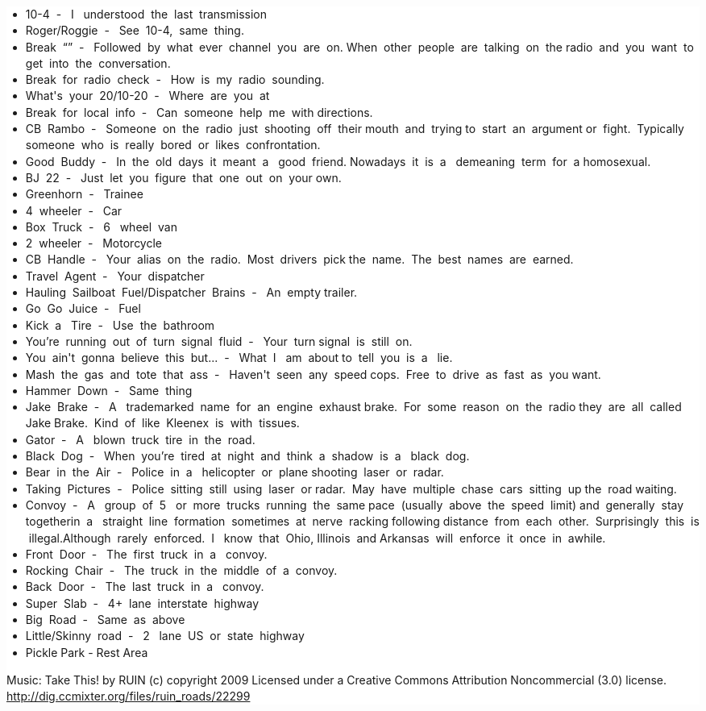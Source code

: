 - 10-4​​ ​ - ​ ​ I ​ ​ understood​ ​ the​ ​ last​ ​ transmission 
- Roger/Roggie​​ ​ - ​ ​ See​ ​ 10-4,​ ​ same​ ​ thing. 
- Break​ ​ “”​​ ​ - ​ ​ Followed​ ​ by​ ​ what​ ​ ever​ ​ channel​ ​ you​ ​ are​ ​ on.​ ​ When​ ​ other​ ​ people​ ​ are​ ​ talking​ ​ on​ ​ the radio​ ​ and​ ​ you​ ​ want​ ​ to​ ​ get​ ​ into​ ​ the​ ​ conversation. 
- Break​ ​ for​ ​ radio​ ​ check​​ ​ - ​ ​ How​ ​ is​ ​ my​ ​ radio​ ​ sounding. 
- What's​ ​ your​ ​ 20/10-20​​ ​ - ​ ​ Where​ ​ are​ ​ you​ ​ at 
- Break​ ​ for​ ​ local​ ​ info​​ ​ - ​ ​ Can​ ​ someone​ ​ help​ ​ me​ ​ with​ ​ directions. 
- CB​ ​ Rambo​​ ​ - ​ ​ Someone​ ​ on​ ​ the​ ​ radio​ ​ just​ ​ shooting​ ​ off​ ​ their​ ​ mouth​ ​ and​ ​ trying​ ​to​ ​ start​ ​ an​ ​ argument or​ ​ fight.​ ​ Typically​ ​ someone​ ​ who​ ​ is​ ​ really​ ​ bored​ ​ or​ ​ likes​ ​ confrontation. 
- Good​ ​ Buddy​​ ​ - ​ ​ In​ ​ the​ ​ old​ ​ days​ ​ it​ ​ meant​ ​ a ​ ​ good​ ​ friend.​ ​ Nowadays​ ​ it​ ​ is​ ​ a ​ ​ demeaning​ ​ term​ ​ for​ ​ a homosexual. 
- BJ​ ​ 22​ ​ - ​ ​ Just​ ​ let​ ​ you​ ​ figure​ ​ that​ ​ one​ ​ out​ ​ on​ ​ your​ ​ own. 
- Greenhorn​​ ​ - ​ ​ Trainee 
- 4​ ​ wheeler​​ ​ - ​ ​ Car 
- Box​ ​ Truck​​ ​ - ​ ​ 6 ​ ​ wheel​ ​ van 
- 2​ ​ wheeler​​ ​ - ​ ​ Motorcycle 
- CB​ ​ Handle​​ ​ - ​ ​ Your​ ​ alias​ ​ on​ ​ the​ ​ radio.​ ​ Most​ ​ drivers​ ​ pick​ ​ the​ ​ name.​ ​ The​ ​ best​ ​ names​ ​ are​ ​ earned. 
- Travel​ ​ Agent​​ ​ - ​ ​ Your​ ​ dispatcher 
- Hauling​ ​ Sailboat​ ​ Fuel/Dispatcher​ ​ Brains​ ​ - ​ ​ An​ ​ empty​ ​ trailer. 
- Go​ ​ Go​ ​ Juice​​ ​ - ​ ​ Fuel 
- Kick​ ​ a ​ ​ Tire​​ ​ - ​ ​ Use​ ​ the​ ​ bathroom 
- You’re​ ​ running​ ​ out​ ​ of​ ​ turn​ ​ signal​ ​ fluid​​ ​ - ​ ​ Your​ ​ turn​ ​ signal​ ​ is​ ​ still​ ​ on. 
- You​ ​ ain't​ ​ gonna​ ​ believe​ ​ this​ ​ but...​​ ​ - ​ ​ What​ ​ I ​ ​ am​ ​ about​ ​ to​ ​ tell​ ​ you​ ​ is​ ​ a ​ ​ lie. 
- Mash​ ​ the​ ​ gas​ ​ and​ ​ tote​ ​ that​ ​ ass​​ ​ - ​ ​ Haven't​ ​ seen​ ​ any​ ​ speed​ ​ cops.​ ​ Free​ ​ to​ ​ drive​ ​ as​ ​ fast​ ​ as​ ​ you want. 
- Hammer​ ​ Down​​ ​ - ​ ​ Same​ ​ thing 
- Jake​ ​ Brake​ ​ - ​ ​ A ​ ​ trademark​ed ​ name​ ​ for​ ​ an​ ​ engine​ ​ exhaust​ ​ brake.​ ​ For​ ​ some​ ​ reason​ ​ on​ ​ the​ ​ radio they​ ​ are​ ​ all​ ​ called​ ​ Jake​ ​ Brake.​ ​ Kind​ ​ of​ ​ like​ ​ Kleenex​ ​ is​ ​ with​ ​ tissues. 
- Gator​​ ​ - ​ ​ A ​ ​ blown​ ​ truck​ ​ tire​ ​ in​ ​ the​ ​ road. 
- Black​ ​ Dog​​ ​ - ​ ​ When​ ​ you’re​ ​ tired​ ​ at​ ​ night​ ​ and​ ​ think​ ​ a ​ ​ shadow​ ​ is​ ​ a ​ ​ black​ ​ dog. 
- Bear​ ​ in​ ​ the​ ​ Air​​ ​ - ​ ​ Police​ ​ in​ ​ a ​ ​ helicopter​ ​ or​ ​ plane​ ​ shooting​ ​ laser​ ​ or​ ​ radar. 
- Taking​ ​ Pictures​​ ​ - ​ ​ Police​ ​ sitting​ ​ still​ ​ using​ ​ laser​ ​ or​ ​ radar.​ ​ May​ ​ have​ ​ multiple​ ​ chase​ ​ cars​ ​ sitting​ ​ up the​ ​ road​ ​ waiting. 
- Convoy​​ ​ - ​ ​ A ​ ​ group​ ​ of​ ​ 5 ​ ​ or​ ​ more​ ​ trucks​ ​ running​ ​ the​ ​ same​ ​ pace​ ​ (usually​ ​ above​ ​ the​ ​ speed​ ​ limit) and​ ​ generally​ ​ stay​ ​ together​ ​ in​ ​ a ​ ​ straight​ ​ line​ ​ formation​ ​ sometimes​ ​ at​ ​ nerve​ ​ racking​ ​ following distance​ ​ from​ ​ each​ ​ other.​ ​ Surprisingly​ ​ this​ ​ is​ ​ illegal.​ ​ Although​ ​ rarely​ ​ enforced.​ ​ I ​ ​ know​ ​ that​ ​ Ohio, Illinois​ ​ and​ ​ Arkansas​ ​ will​ ​ enforce​ ​ it​ ​ once​ ​ in​ ​ awhile. 
- Front​ ​ Door​​ ​ - ​ ​ The​ ​ first​ ​ truck​ ​ in​ ​ a ​ ​ convoy. 
- Rocking​ ​ Chair​​ ​ - ​ ​ The​ ​ truck​ ​ in​ ​ the​ ​ middle​ ​ of​ ​ a ​ ​ convoy. 
- Back​ ​ Door​​ ​ - ​ ​ The​ ​ last​ ​ truck​ ​ in​ ​ a ​ ​ convoy. 
- Super​ ​ Slab​​ ​ - ​ ​ 4+​ ​ lane​ ​ interstate​ ​ highway 
- Big​ ​ Road​​ ​ - ​ ​ Same​ ​ as​ ​ above 
- Little/Skinny​ ​ road​​ ​ - ​ ​ 2 ​ ​ lane​ ​ US​ ​ or​ ​ state​ ​ highway
- Pickle Park - Rest Area

Music: Take This! by RUIN (c) copyright 2009 Licensed under a Creative Commons Attribution Noncommercial (3.0) license. http://dig.ccmixter.org/files/ruin_roads/22299